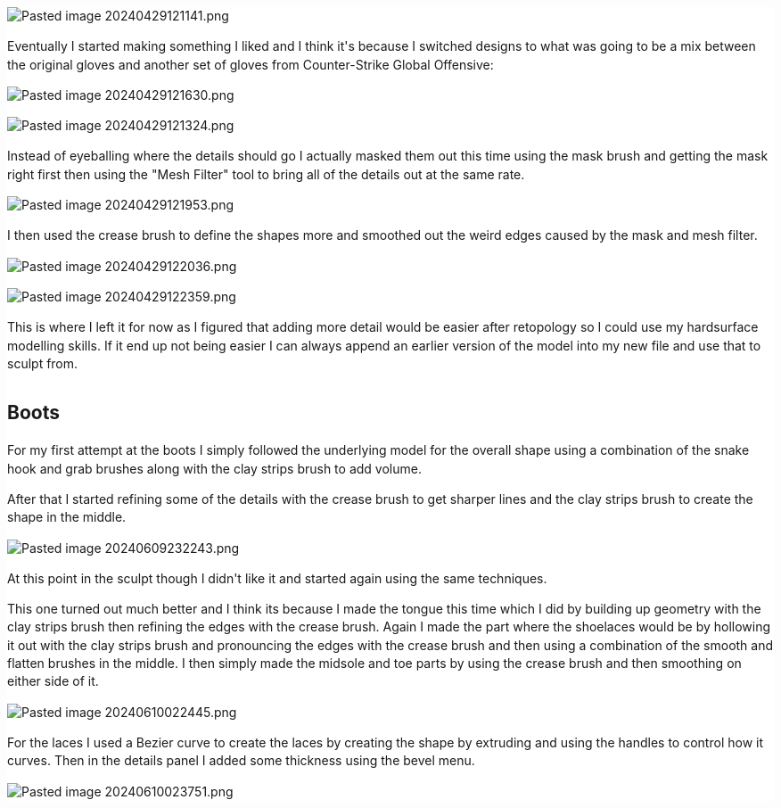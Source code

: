 ![Pasted image 20240429121141.png](/img/user/Images%20and%20Videos/Pasted%20image%2020240429121141.png)

Eventually I started making something I liked and I think it's because I switched designs to what was going to be a mix between the original gloves and another set of gloves from Counter-Strike Global Offensive:

![Pasted image 20240429121630.png](/img/user/Images%20and%20Videos/Pasted%20image%2020240429121630.png)

![Pasted image 20240429121324.png](/img/user/Images%20and%20Videos/Pasted%20image%2020240429121324.png)

Instead of eyeballing where the details should go I actually masked them out this time using the mask brush and getting the mask right first then using the "Mesh Filter" tool to bring all of the details out at the same rate.

![Pasted image 20240429121953.png](/img/user/Images%20and%20Videos/Pasted%20image%2020240429121953.png)

I then used the crease brush to define the shapes more and smoothed out the weird edges caused by the mask and mesh filter.

![Pasted image 20240429122036.png](/img/user/Images%20and%20Videos/Pasted%20image%2020240429122036.png)

![Pasted image 20240429122359.png](/img/user/Images%20and%20Videos/Pasted%20image%2020240429122359.png)

This is where I left it for now as I figured that adding more detail would be easier after retopology so I could use my hardsurface modelling skills. If it end up not being easier I can always append an earlier version of the model into my new file and use that to sculpt from.

## Boots

For my first attempt at the boots I simply followed the underlying model for the overall shape using a combination of the snake hook and grab brushes along with the clay strips brush to add volume.

After that I started refining some of the details with the crease brush to get sharper lines and the clay strips brush to create the shape in the middle.

![Pasted image 20240609232243.png](/img/user/Images%20and%20Videos/Pasted%20image%2020240609232243.png)

At this point in the sculpt though I didn't like it and started again using the same techniques.

This one turned out much better and I think its because I made the tongue this time which I did by building up geometry with the clay strips brush then refining the edges with the crease brush. Again I made the part where the shoelaces would be by hollowing it out with the clay strips brush and pronouncing the edges with the crease brush and then using a combination of the smooth and flatten brushes in the middle. I then simply made the midsole and toe parts by using the crease brush and then smoothing on either side of it.

![Pasted image 20240610022445.png](/img/user/Images%20and%20Videos/Pasted%20image%2020240610022445.png)

For the laces I used a Bezier curve to create the laces by creating the shape by extruding and using the handles to control how it curves. Then in the details panel I added some thickness using the bevel menu.

![Pasted image 20240610023751.png](/img/user/Images%20and%20Videos/Pasted%20image%2020240610023751.png)
